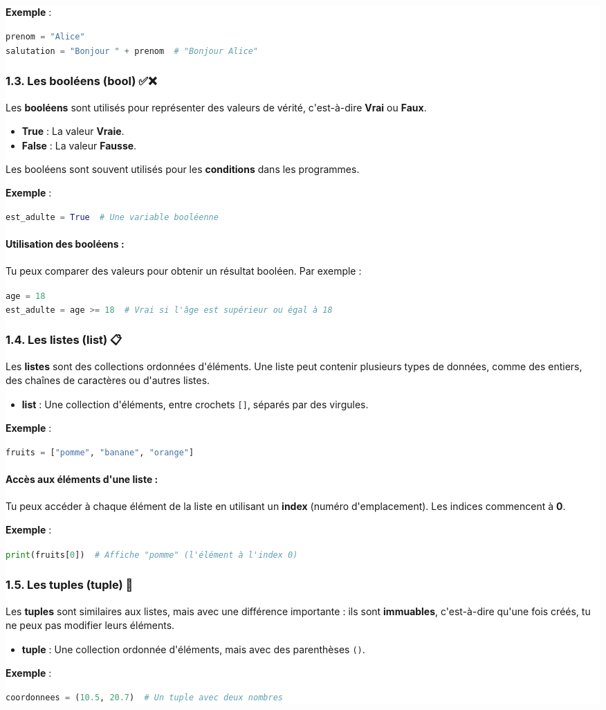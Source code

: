 **Exemple** :
```python
prenom = "Alice"
salutation = "Bonjour " + prenom  # "Bonjour Alice"
```

### 1.3. **Les booléens (bool) ✅❌**

Les **booléens** sont utilisés pour représenter des valeurs de vérité, c'est-à-dire **Vrai** ou **Faux**.

- **True** : La valeur **Vraie**.
- **False** : La valeur **Fausse**.

Les booléens sont souvent utilisés pour les **conditions** dans les programmes.

**Exemple** :
```python
est_adulte = True  # Une variable booléenne
```

#### Utilisation des booléens :
Tu peux comparer des valeurs pour obtenir un résultat booléen. Par exemple :
```python
age = 18
est_adulte = age >= 18  # Vrai si l'âge est supérieur ou égal à 18
```

### 1.4. **Les listes (list) 📋**

Les **listes** sont des collections ordonnées d'éléments. Une liste peut contenir plusieurs types de données, comme des entiers, des chaînes de caractères ou d'autres listes.

- **list** : Une collection d'éléments, entre crochets `[]`, séparés par des virgules.

**Exemple** :
```python
fruits = ["pomme", "banane", "orange"]
```

#### Accès aux éléments d'une liste :
Tu peux accéder à chaque élément de la liste en utilisant un **index** (numéro d'emplacement). Les indices commencent à **0**.

**Exemple** :
```python
print(fruits[0])  # Affiche "pomme" (l'élément à l'index 0)
```

### 1.5. **Les tuples (tuple) 🔗**

Les **tuples** sont similaires aux listes, mais avec une différence importante : ils sont **immuables**, c'est-à-dire qu'une fois créés, tu ne peux pas modifier leurs éléments.

- **tuple** : Une collection ordonnée d'éléments, mais avec des parenthèses `()`.

**Exemple** :
```python
coordonnees = (10.5, 20.7)  # Un tuple avec deux nombres
```
